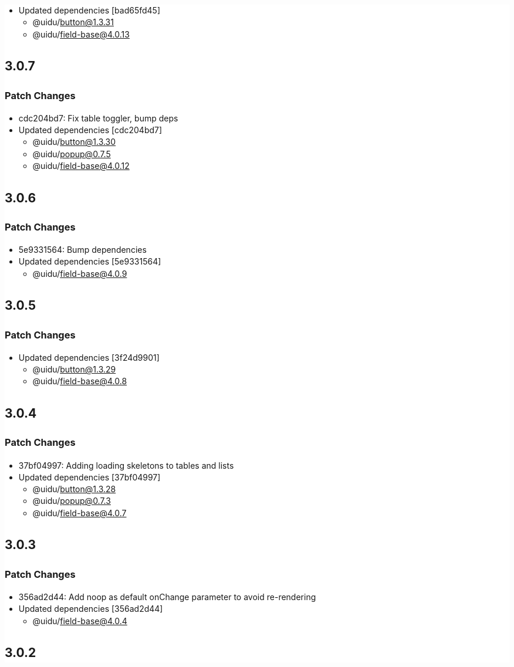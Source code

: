 - Updated dependencies [bad65fd45]
  - @uidu/button@1.3.31
  - @uidu/field-base@4.0.13

## 3.0.7

### Patch Changes

- cdc204bd7: Fix table toggler, bump deps
- Updated dependencies [cdc204bd7]
  - @uidu/button@1.3.30
  - @uidu/popup@0.7.5
  - @uidu/field-base@4.0.12

## 3.0.6

### Patch Changes

- 5e9331564: Bump dependencies
- Updated dependencies [5e9331564]
  - @uidu/field-base@4.0.9

## 3.0.5

### Patch Changes

- Updated dependencies [3f24d9901]
  - @uidu/button@1.3.29
  - @uidu/field-base@4.0.8

## 3.0.4

### Patch Changes

- 37bf04997: Adding loading skeletons to tables and lists
- Updated dependencies [37bf04997]
  - @uidu/button@1.3.28
  - @uidu/popup@0.7.3
  - @uidu/field-base@4.0.7

## 3.0.3

### Patch Changes

- 356ad2d44: Add noop as default onChange parameter to avoid re-rendering
- Updated dependencies [356ad2d44]
  - @uidu/field-base@4.0.4

## 3.0.2
